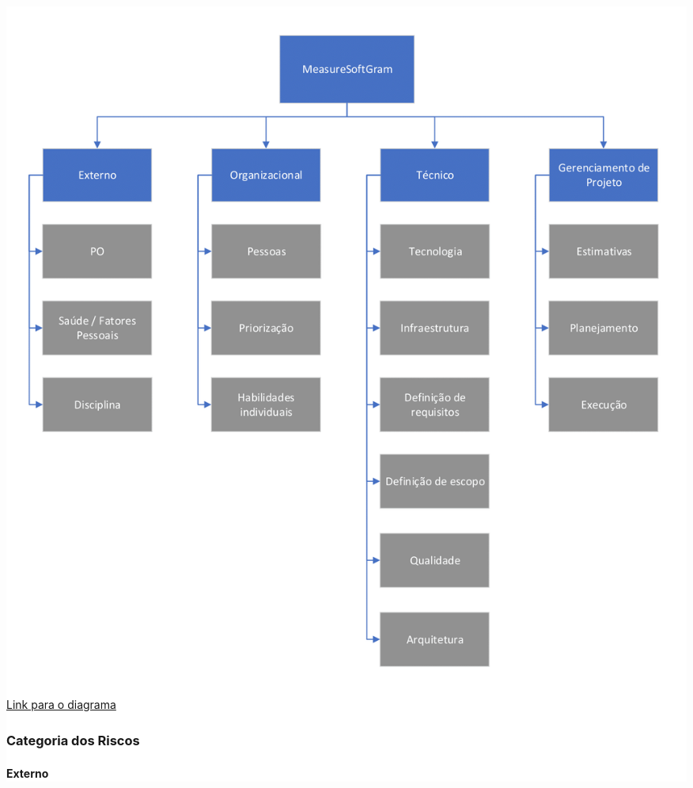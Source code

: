 ![Estrutura Analítica de Riscos (EAR)](/img/docs/EAR.png)

[Link para o diagrama](https://unbbr-my.sharepoint.com/:u:/g/personal/180018728_aluno_unb_br/EZOz_p44_dpDmrAooJ0dOP4BqVebHPJLByxVo7n8qVf6xA?e=hIn8fC)

### Categoria dos Riscos

#### Externo

